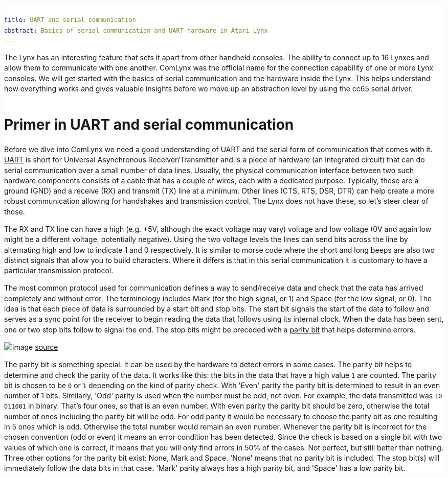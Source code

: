 ```yaml
---
title: UART and serial communication
abstract: Basics of serial communication and UART hardware in Atari Lynx 
---
```


The Lynx has an interesting feature that sets it apart from other handheld consoles. The ability to connect up to 16 Lynxes and allow them to communicate with one another. ComLynx was the official name for the connection capability of one or more Lynx consoles. We will get started with the basics of serial communication and the hardware inside the Lynx. This helps understand how everything works and gives valuable insights before we move up an abstraction level by using the cc65 serial driver.

# Primer in UART and serial communication
Before we dive into ComLynx we need a good understanding of UART and the serial form of communication that comes with it. [UART](http://en.wikipedia.org/wiki/UART) is short for Universal Asynchronous Receiver/Transmitter and is a piece of hardware (an integrated circuit) that can do serial communication over a small number of data lines. Usually, the physical communication interface between two such hardware components consists of a cable that has a couple of wires, each with a dedicated purpose. Typically, these are a ground (GND) and a receive (RX) and transmit (TX) line at a minimum. Other lines (CTS, RTS, DSR, DTR) can help create a more robust communication allowing for handshakes and transmission control. The Lynx does not have these, so let’s steer clear of those.

The RX and TX line can have a high (e.g. +5V, although the exact voltage may vary) voltage and low voltage (0V and again low might be a different voltage, potentially negative). Using the two voltage levels the lines can send bits across the line by alternating high and low to indicate 1 and 0 respectively. It is similar to morse code where the short and long beeps are also two distinct signals that allow you to build characters. Where it differs is that in this serial communication it is customary to have a particular transmission protocol.

The most common protocol used for communication defines a way to send/receive data and check that the data has arrived completely and without error. The terminology includes Mark (for the high signal, or 1) and Space (for the low signal, or 0). The idea is that each piece of data is surrounded by a start bit and stop bits. The start bit signals the start of the data to follow and serves as a sync point for the receiver to begin reading the data that follows using its internal clock. When the data has been sent, one or two stop bits follow to signal the end. The stop bits might be preceded with a [parity bit](http://en.wikipedia.org/wiki/Parity_bit) that helps determine errors.

![image](https://github.com/AtariLynx/ProgrammingTutorial/assets/5504642/3a2edee9-dd1b-4c17-bdc0-0bb7e18100cf)
[source](http://www.eeherald.com/section/design-guide/esmod7.html)

The parity bit is something special. It can be used by the hardware to detect errors in some cases. The parity bit helps to determine and check the parity of the data. It works like this: the bits in the data that have a high value `1` are counted. The parity bit is chosen to be `0` or `1` depending on the kind of parity check. With 'Even' parity the parity bit is determined to result in an even number of 1 bits. Similarly, 'Odd' parity is used when the number must be odd, not even. For example, the data transmitted was `10011001` in binary. That’s four ones, so that is an even number. With even parity the parity bit should be zero, otherwise the total number of ones including the parity bit will be odd. For odd parity it would be necessary to choose the parity bit as one resulting in 5 ones which is odd. Otherwise the total number would remain an even number. Whenever the parity bit is incorrect for the chosen convention (odd or even) it means an error condition has been detected. Since the check is based on a single bit with two values of which one is correct, it means that you will only find errors in 50% of the cases. Not perfect, but still better than nothing.
Three other options for the parity bit exist: None, Mark and Space. 'None' means that no parity bit is included. The stop bit(s) will immediately follow the data bits in that case. 'Mark' parity always has a high parity bit, and 'Space' has a low parity bit.
